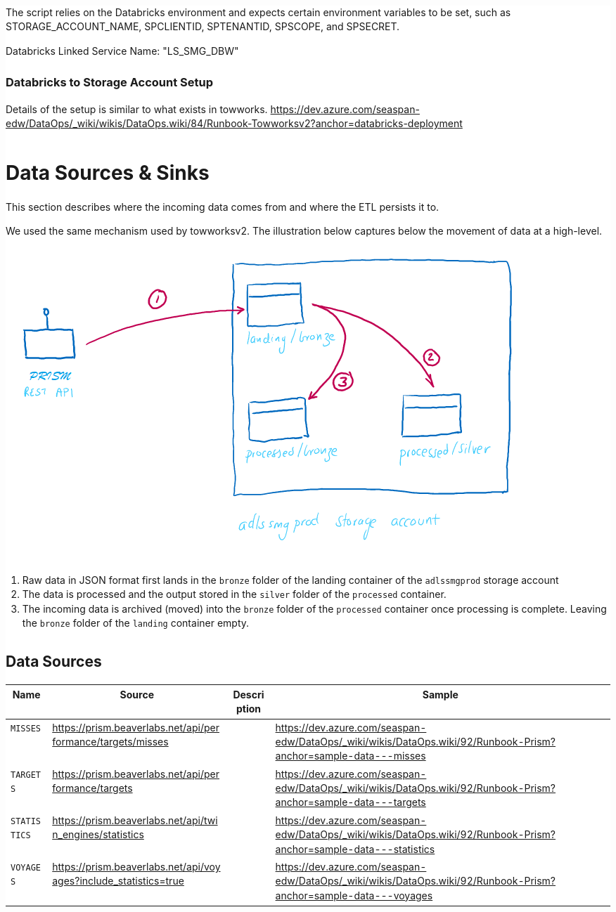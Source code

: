 The script relies on the Databricks environment and expects certain environment variables to be set, such as STORAGE_ACCOUNT_NAME, SPCLIENTID, SPTENANTID, SPSCOPE, and SPSECRET.

Databricks Linked Service Name: "LS_SMG_DBW" 




### Databricks to Storage Account Setup
Details of the setup is similar to what exists in towworks.
https://dev.azure.com/seaspan-edw/DataOps/_wiki/wikis/DataOps.wiki/84/Runbook-Towworksv2?anchor=databricks-deployment


# Data Sources & Sinks
This section describes where the incoming data comes from and where the ETL persists it to.

We used the same mechanism used by towworksv2.
The illustration below captures below the movement of data at a high-level.
![6.png](/.attachments/6-da6cf3ca-8b18-4f30-bc2a-0fffb3a6e51d.png)

1. Raw data in JSON format first lands in the `bronze` folder of the landing container of the `adlssmgprod` storage account
2. The data is processed and the output stored in the `silver` folder of the `processed` container.
3. The incoming data is archived (moved) into the `bronze` folder of the `processed` container once processing is complete. Leaving the `bronze` folder of the `landing` container empty.

## Data Sources
|Name|Source|Description|Sample|
|--|--|--|--|
`MISSES` | https://prism.beaverlabs.net/api/performance/targets/misses ||https://dev.azure.com/seaspan-edw/DataOps/_wiki/wikis/DataOps.wiki/92/Runbook-Prism?anchor=sample-data---misses|
`TARGETS` | https://prism.beaverlabs.net/api/performance/targets ||https://dev.azure.com/seaspan-edw/DataOps/_wiki/wikis/DataOps.wiki/92/Runbook-Prism?anchor=sample-data---targets|
`STATISTICS` | https://prism.beaverlabs.net/api/twin_engines/statistics||https://dev.azure.com/seaspan-edw/DataOps/_wiki/wikis/DataOps.wiki/92/Runbook-Prism?anchor=sample-data---statistics|
`VOYAGES` | https://prism.beaverlabs.net/api/voyages?include_statistics=true||https://dev.azure.com/seaspan-edw/DataOps/_wiki/wikis/DataOps.wiki/92/Runbook-Prism?anchor=sample-data---voyages|
